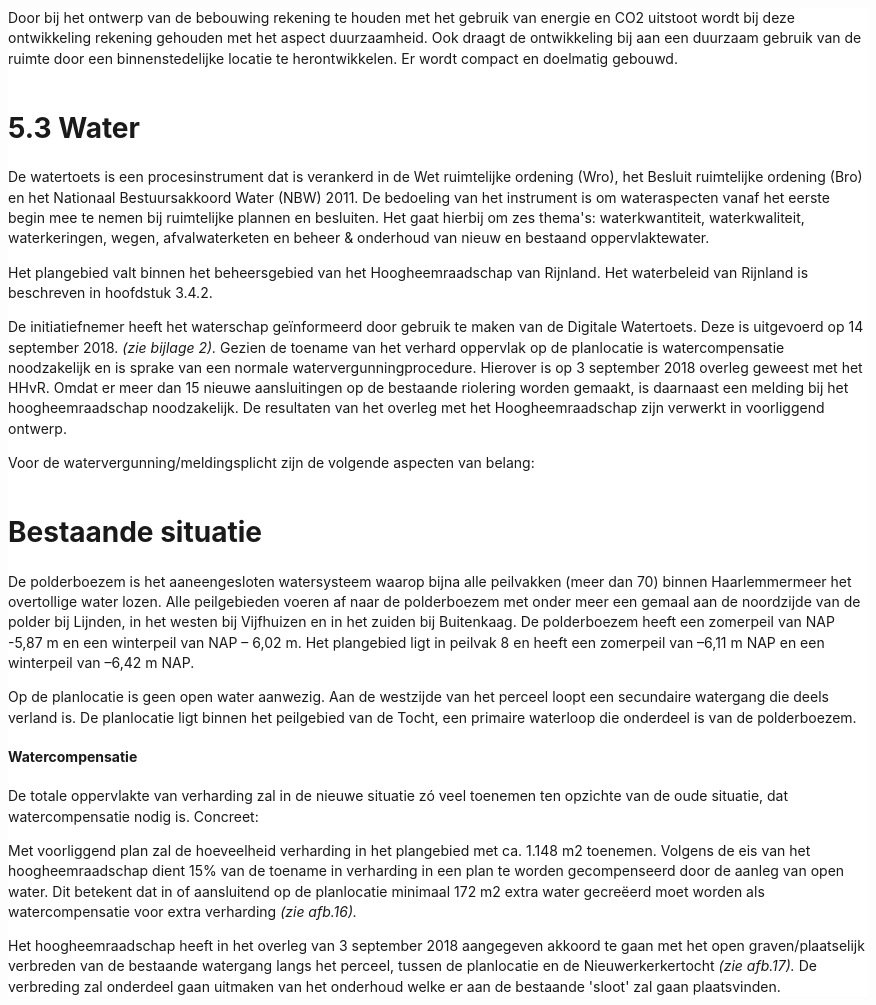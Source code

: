 Door bij het ontwerp van de bebouwing rekening te houden met het gebruik van energie en CO2 uitstoot wordt bij deze ontwikkeling rekening gehouden met het aspect duurzaamheid. Ook draagt de ontwikkeling bij aan een duurzaam gebruik van de ruimte door een binnenstedelijke locatie te herontwikkelen. Er wordt compact en doelmatig gebouwd.

# <span id="page-32-0"></span>**5.3 Water**

De watertoets is een procesinstrument dat is verankerd in de Wet ruimtelijke ordening (Wro), het Besluit ruimtelijke ordening (Bro) en het Nationaal Bestuursakkoord Water (NBW) 2011. De bedoeling van het instrument is om wateraspecten vanaf het eerste begin mee te nemen bij ruimtelijke plannen en besluiten. Het gaat hierbij om zes thema's: waterkwantiteit, waterkwaliteit, waterkeringen, wegen, afvalwaterketen en beheer & onderhoud van nieuw en bestaand oppervlaktewater.

Het plangebied valt binnen het beheersgebied van het Hoogheemraadschap van Rijnland. Het waterbeleid van Rijnland is beschreven in hoofdstuk 3.4.2.

De initiatiefnemer heeft het waterschap geïnformeerd door gebruik te maken van de Digitale Watertoets. Deze is uitgevoerd op 14 september 2018. *(zie bijlage 2).* Gezien de toename van het verhard oppervlak op de planlocatie is watercompensatie noodzakelijk en is sprake van een normale watervergunningprocedure. Hierover is op 3 september 2018 overleg geweest met het HHvR. Omdat er meer dan 15 nieuwe aansluitingen op de bestaande riolering worden gemaakt, is daarnaast een melding bij het hoogheemraadschap noodzakelijk. De resultaten van het overleg met het Hoogheemraadschap zijn verwerkt in voorliggend ontwerp.

Voor de watervergunning/meldingsplicht zijn de volgende aspecten van belang:

# **Bestaande situatie**

De polderboezem is het aaneengesloten watersysteem waarop bijna alle peilvakken (meer dan 70) binnen Haarlemmermeer het overtollige water lozen. Alle peilgebieden voeren af naar de polderboezem met onder meer een gemaal aan de noordzijde van de polder bij Lijnden, in het westen bij Vijfhuizen en in het zuiden bij Buitenkaag. De polderboezem heeft een zomerpeil van NAP -5,87 m en een winterpeil van NAP – 6,02 m. Het plangebied ligt in peilvak 8 en heeft een zomerpeil van –6,11 m NAP en een winterpeil van –6,42 m NAP.

Op de planlocatie is geen open water aanwezig. Aan de westzijde van het perceel loopt een secundaire watergang die deels verland is. De planlocatie ligt binnen het peilgebied van de Tocht, een primaire waterloop die onderdeel is van de polderboezem.

#### **Watercompensatie**

De totale oppervlakte van verharding zal in de nieuwe situatie zó veel toenemen ten opzichte van de oude situatie, dat watercompensatie nodig is. Concreet:

Met voorliggend plan zal de hoeveelheid verharding in het plangebied met ca. 1.148 m2 toenemen. Volgens de eis van het hoogheemraadschap dient 15% van de toename in verharding in een plan te worden gecompenseerd door de aanleg van open water. Dit betekent dat in of aansluitend op de planlocatie minimaal 172 m2 extra water gecreëerd moet worden als watercompensatie voor extra verharding *(zie afb.16).* 

Het hoogheemraadschap heeft in het overleg van 3 september 2018 aangegeven akkoord te gaan met het open graven/plaatselijk verbreden van de bestaande watergang langs het perceel, tussen de planlocatie en de Nieuwerkerkertocht *(zie afb.17).* De verbreding zal onderdeel gaan uitmaken van het onderhoud welke er aan de bestaande 'sloot' zal gaan plaatsvinden.

